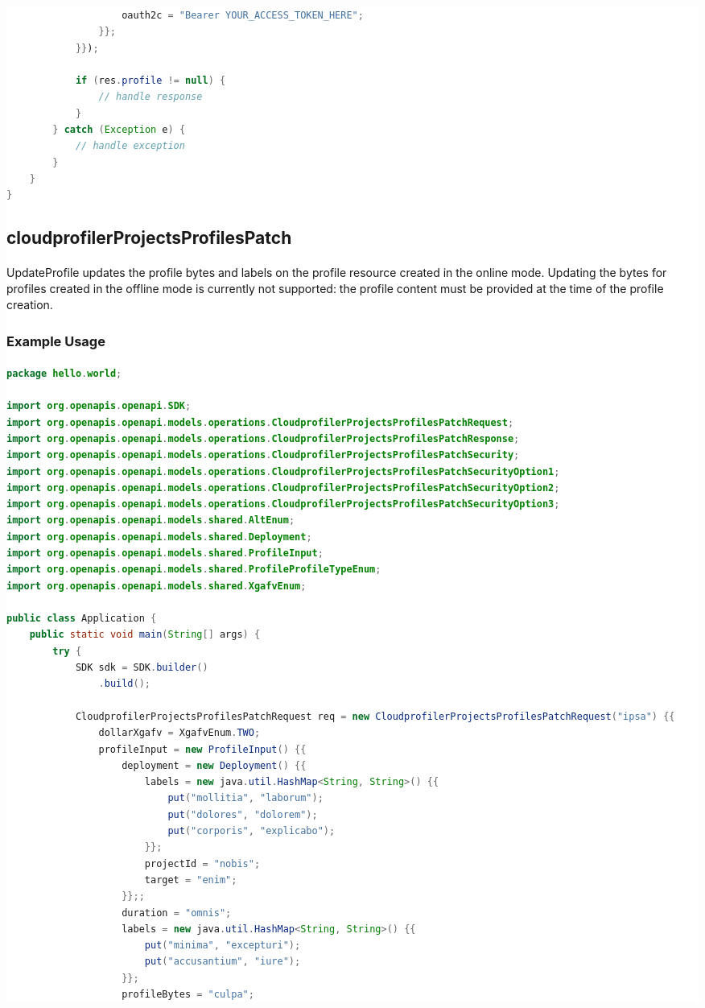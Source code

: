 ```java
                    oauth2c = "Bearer YOUR_ACCESS_TOKEN_HERE";
                }};
            }});

            if (res.profile != null) {
                // handle response
            }
        } catch (Exception e) {
            // handle exception
        }
    }
}
```

## cloudprofilerProjectsProfilesPatch

UpdateProfile updates the profile bytes and labels on the profile resource created in the online mode. Updating the bytes for profiles created in the offline mode is currently not supported: the profile content must be provided at the time of the profile creation.

### Example Usage

```java
package hello.world;

import org.openapis.openapi.SDK;
import org.openapis.openapi.models.operations.CloudprofilerProjectsProfilesPatchRequest;
import org.openapis.openapi.models.operations.CloudprofilerProjectsProfilesPatchResponse;
import org.openapis.openapi.models.operations.CloudprofilerProjectsProfilesPatchSecurity;
import org.openapis.openapi.models.operations.CloudprofilerProjectsProfilesPatchSecurityOption1;
import org.openapis.openapi.models.operations.CloudprofilerProjectsProfilesPatchSecurityOption2;
import org.openapis.openapi.models.operations.CloudprofilerProjectsProfilesPatchSecurityOption3;
import org.openapis.openapi.models.shared.AltEnum;
import org.openapis.openapi.models.shared.Deployment;
import org.openapis.openapi.models.shared.ProfileInput;
import org.openapis.openapi.models.shared.ProfileProfileTypeEnum;
import org.openapis.openapi.models.shared.XgafvEnum;

public class Application {
    public static void main(String[] args) {
        try {
            SDK sdk = SDK.builder()
                .build();

            CloudprofilerProjectsProfilesPatchRequest req = new CloudprofilerProjectsProfilesPatchRequest("ipsa") {{
                dollarXgafv = XgafvEnum.TWO;
                profileInput = new ProfileInput() {{
                    deployment = new Deployment() {{
                        labels = new java.util.HashMap<String, String>() {{
                            put("mollitia", "laborum");
                            put("dolores", "dolorem");
                            put("corporis", "explicabo");
                        }};
                        projectId = "nobis";
                        target = "enim";
                    }};;
                    duration = "omnis";
                    labels = new java.util.HashMap<String, String>() {{
                        put("minima", "excepturi");
                        put("accusantium", "iure");
                    }};
                    profileBytes = "culpa";
```